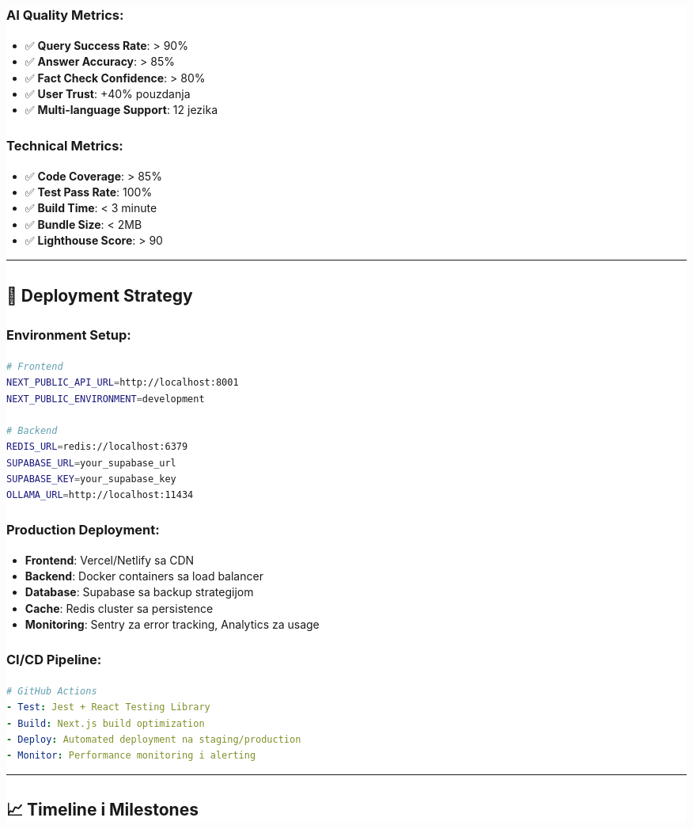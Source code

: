 ### **AI Quality Metrics:**
- ✅ **Query Success Rate**: > 90%
- ✅ **Answer Accuracy**: > 85%
- ✅ **Fact Check Confidence**: > 80%
- ✅ **User Trust**: +40% pouzdanja
- ✅ **Multi-language Support**: 12 jezika

### **Technical Metrics:**
- ✅ **Code Coverage**: > 85%
- ✅ **Test Pass Rate**: 100%
- ✅ **Build Time**: < 3 minute
- ✅ **Bundle Size**: < 2MB
- ✅ **Lighthouse Score**: > 90

---

## 🚀 Deployment Strategy

### **Environment Setup:**
```bash
# Frontend
NEXT_PUBLIC_API_URL=http://localhost:8001
NEXT_PUBLIC_ENVIRONMENT=development

# Backend
REDIS_URL=redis://localhost:6379
SUPABASE_URL=your_supabase_url
SUPABASE_KEY=your_supabase_key
OLLAMA_URL=http://localhost:11434
```

### **Production Deployment:**
- **Frontend**: Vercel/Netlify sa CDN
- **Backend**: Docker containers sa load balancer
- **Database**: Supabase sa backup strategijom
- **Cache**: Redis cluster sa persistence
- **Monitoring**: Sentry za error tracking, Analytics za usage

### **CI/CD Pipeline:**
```yaml
# GitHub Actions
- Test: Jest + React Testing Library
- Build: Next.js build optimization
- Deploy: Automated deployment na staging/production
- Monitor: Performance monitoring i alerting
```

---

## 📈 Timeline i Milestones
